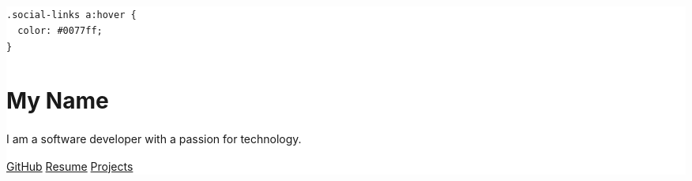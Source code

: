     .social-links a:hover {
      color: #0077ff;
    }
  </style>
</head>

<body>
  <div class="container">
    <h1>My Name</h1>
    <p>I am a software developer with a passion for technology.</p>
    <div class="links">
      <a href="https://github.com/myusername">GitHub</a>
      <a href="#">Resume</a>
      <a href="#">Projects</a>
    </div>
    <div class="social-links">
      <a href="#">
        <i class="fab fa-linkedin"></i>
      </a>
      <a href="#">
        <i class="fab fa-twitter"></i>
      </a>
      <a href="#">
        <i class="fab fa-github"></i>
      </a>
    </div>
  </div>
</body>

</html>
